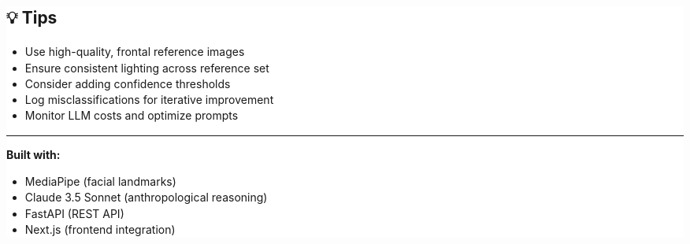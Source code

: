 ## 💡 Tips

- Use high-quality, frontal reference images
- Ensure consistent lighting across reference set
- Consider adding confidence thresholds
- Log misclassifications for iterative improvement
- Monitor LLM costs and optimize prompts

---

**Built with:**
- MediaPipe (facial landmarks)
- Claude 3.5 Sonnet (anthropological reasoning)
- FastAPI (REST API)
- Next.js (frontend integration)
